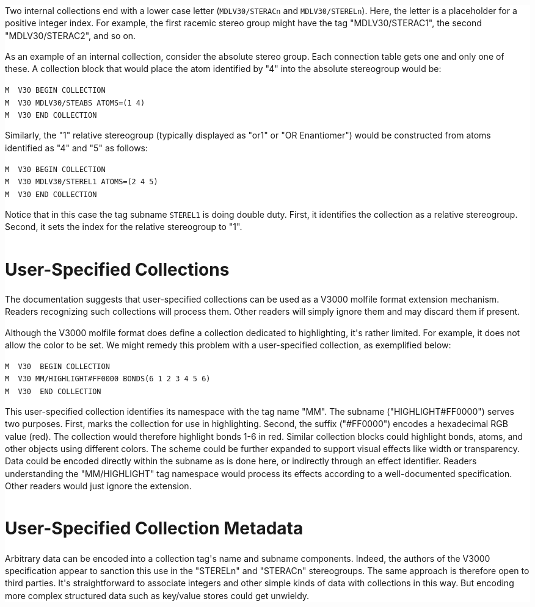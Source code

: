 Two internal collections end with a lower case letter (`MDLV30/STERACn` and `MDLV30/STERELn`). Here, the letter is a placeholder for a positive integer index. For example, the first racemic stereo group might have the tag "MDLV30/STERAC1", the second "MDLV30/STERAC2", and so on.

As an example of an internal collection, consider the absolute stereo group. Each connection table gets one and only one of these. A collection block that would place the atom identified by "4" into the absolute stereogroup would be:

```console
M  V30 BEGIN COLLECTION
M  V30 MDLV30/STEABS ATOMS=(1 4)
M  V30 END COLLECTION
```

Similarly, the "1" relative stereogroup (typically displayed as "or1" or "OR Enantiomer") would be constructed from atoms identified as "4" and "5" as follows:

```console
M  V30 BEGIN COLLECTION
M  V30 MDLV30/STEREL1 ATOMS=(2 4 5)
M  V30 END COLLECTION
```

Notice that in this case the tag subname `STEREL1` is doing double duty. First, it identifies the collection as a relative stereogroup. Second, it sets the index for the relative stereogroup to "1".

# User-Specified Collections

The documentation suggests that user-specified collections can be used as a V3000 molfile format extension mechanism. Readers recognizing such collections will process them. Other readers will simply ignore them and may discard them if present.

Although the V3000 molfile format does define a collection dedicated to highlighting, it's rather limited. For example, it does not allow the color to be set. We might remedy this problem with a user-specified collection, as exemplified below:

```console
M  V30  BEGIN COLLECTION
M  V30 MM/HIGHLIGHT#FF0000 BONDS(6 1 2 3 4 5 6)
M  V30  END COLLECTION
```

This user-specified collection identifies its namespace with the tag name "MM". The subname ("HIGHLIGHT#FF0000") serves two purposes. First, marks the collection for use in highlighting. Second, the suffix ("#FF0000") encodes a hexadecimal RGB value (red). The collection would therefore highlight bonds 1-6 in red. Similar collection blocks could highlight bonds, atoms, and other objects using different colors. The scheme could be further expanded to support visual effects like width or transparency. Data could be encoded directly within the subname as is done here, or indirectly through an effect identifier. Readers understanding the "MM/HIGHLIGHT" tag namespace would process its effects according to a well-documented specification. Other readers would just ignore the extension.

# User-Specified Collection Metadata

Arbitrary data can be encoded into a collection tag's name and subname components. Indeed, the authors of the V3000 specification appear to sanction this use in the "STERELn" and "STERACn" stereogroups. The same approach is therefore open to third parties. It's straightforward to associate integers and other simple kinds of data with collections in this way. But encoding more complex structured data such as key/value stores could get unwieldy.
